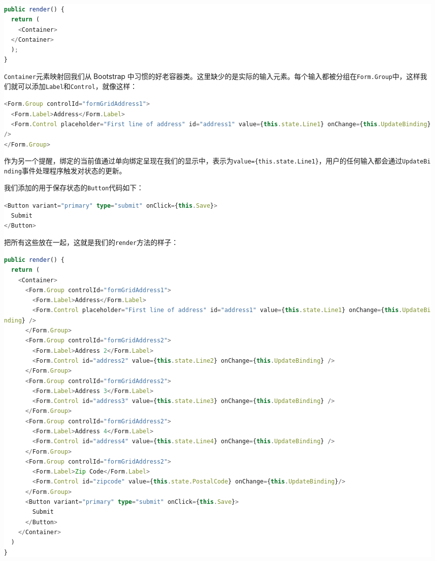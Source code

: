 ```ts
public render() {
  return (
    <Container>
  </Container>
  );
}
```

`Container`元素映射回我们从 Bootstrap 中习惯的好老容器类。这里缺少的是实际的输入元素。每个输入都被分组在`Form.Group`中，这样我们就可以添加`Label`和`Control`，就像这样：

```ts
<Form.Group controlId="formGridAddress1">
  <Form.Label>Address</Form.Label>
  <Form.Control placeholder="First line of address" id="address1" value={this.state.Line1} onChange={this.UpdateBinding} />
</Form.Group>
```

作为另一个提醒，绑定的当前值通过单向绑定呈现在我们的显示中，表示为`value={this.state.Line1}`，用户的任何输入都会通过`UpdateBinding`事件处理程序触发对状态的更新。

我们添加的用于保存状态的`Button`代码如下：

```ts
<Button variant="primary" type="submit" onClick={this.Save}>
  Submit
</Button>
```

把所有这些放在一起，这就是我们的`render`方法的样子：

```ts
public render() {
  return (
    <Container>
      <Form.Group controlId="formGridAddress1">
        <Form.Label>Address</Form.Label>
        <Form.Control placeholder="First line of address" id="address1" value={this.state.Line1} onChange={this.UpdateBinding} />
      </Form.Group>
      <Form.Group controlId="formGridAddress2">
        <Form.Label>Address 2</Form.Label>
        <Form.Control id="address2" value={this.state.Line2} onChange={this.UpdateBinding} />
      </Form.Group>
      <Form.Group controlId="formGridAddress2">
        <Form.Label>Address 3</Form.Label>
        <Form.Control id="address3" value={this.state.Line3} onChange={this.UpdateBinding} />
      </Form.Group>
      <Form.Group controlId="formGridAddress2">
        <Form.Label>Address 4</Form.Label>
        <Form.Control id="address4" value={this.state.Line4} onChange={this.UpdateBinding} />
      </Form.Group>
      <Form.Group controlId="formGridAddress2">
        <Form.Label>Zip Code</Form.Label>
        <Form.Control id="zipcode" value={this.state.PostalCode} onChange={this.UpdateBinding}/>
      </Form.Group>
      <Button variant="primary" type="submit" onClick={this.Save}>
        Submit
      </Button>
    </Container>
  )
}
```
